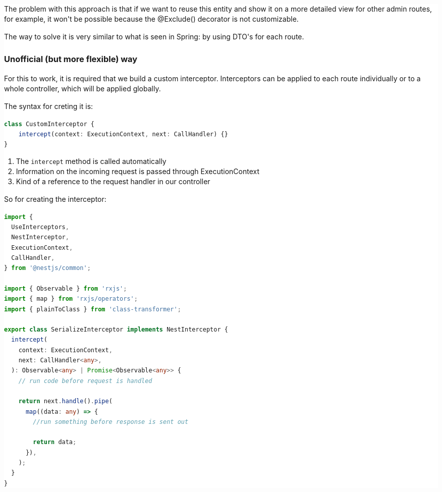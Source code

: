 The problem with this approach is that if we want to reuse this entity and show it on a more detailed view for other admin routes, for example, it won't be possible because the @Exclude() decorator is not customizable.

The way to solve it is very similar to what is seen in Spring: by using DTO's for each route.

### Unofficial (but more flexible) way

For this to work, it is required that we build a custom interceptor. Interceptors can be applied to each route individually or to a whole controller, which will be applied globally.

The syntax for creting it is:

```typescript
class CustomInterceptor {
	intercept(context: ExecutionContext, next: CallHandler) {}
}
```

1. The `intercept` method is called automatically
2. Information on the incoming request is passed through ExecutionContext
3. Kind of a reference to the request handler in our controller

So for creating the interceptor:

```typescript
import {
  UseInterceptors,
  NestInterceptor,
  ExecutionContext,
  CallHandler,
} from '@nestjs/common';

import { Observable } from 'rxjs';
import { map } from 'rxjs/operators';
import { plainToClass } from 'class-transformer';

export class SerializeInterceptor implements NestInterceptor {
  intercept(
    context: ExecutionContext,
    next: CallHandler<any>,
  ): Observable<any> | Promise<Observable<any>> {
    // run code before request is handled

    return next.handle().pipe(
      map((data: any) => {
        //run something before response is sent out

        return data;
      }),
    );
  }
}
```
